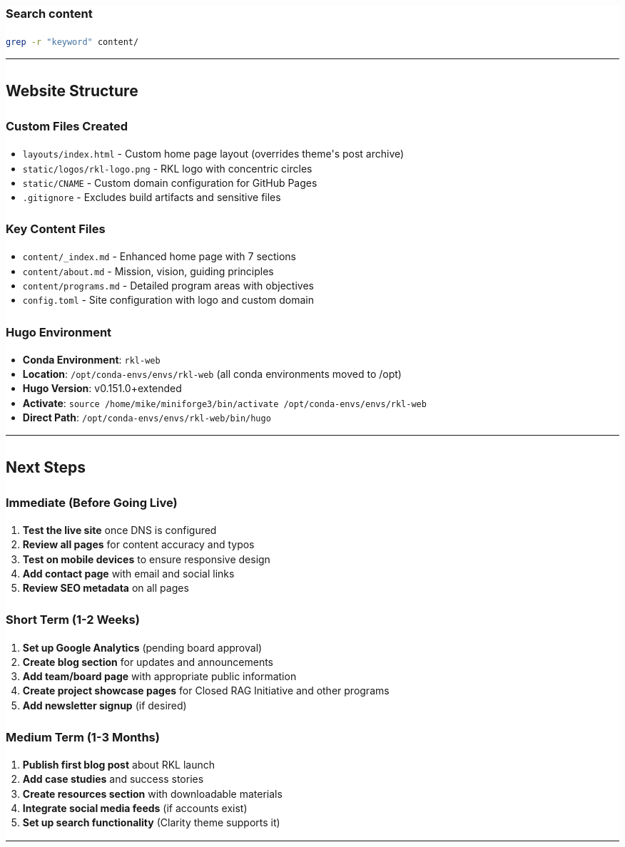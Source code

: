 ### Search content
```bash
grep -r "keyword" content/
```

---

## Website Structure

### Custom Files Created
- `layouts/index.html` - Custom home page layout (overrides theme's post archive)
- `static/logos/rkl-logo.png` - RKL logo with concentric circles
- `static/CNAME` - Custom domain configuration for GitHub Pages
- `.gitignore` - Excludes build artifacts and sensitive files

### Key Content Files
- `content/_index.md` - Enhanced home page with 7 sections
- `content/about.md` - Mission, vision, guiding principles
- `content/programs.md` - Detailed program areas with objectives
- `config.toml` - Site configuration with logo and custom domain

### Hugo Environment
- **Conda Environment**: `rkl-web`
- **Location**: `/opt/conda-envs/envs/rkl-web` (all conda environments moved to /opt)
- **Hugo Version**: v0.151.0+extended
- **Activate**: `source /home/mike/miniforge3/bin/activate /opt/conda-envs/envs/rkl-web`
- **Direct Path**: `/opt/conda-envs/envs/rkl-web/bin/hugo`

---

## Next Steps

### Immediate (Before Going Live)
1. **Test the live site** once DNS is configured
2. **Review all pages** for content accuracy and typos
3. **Test on mobile devices** to ensure responsive design
4. **Add contact page** with email and social links
5. **Review SEO metadata** on all pages

### Short Term (1-2 Weeks)
1. **Set up Google Analytics** (pending board approval)
2. **Create blog section** for updates and announcements
3. **Add team/board page** with appropriate public information
4. **Create project showcase pages** for Closed RAG Initiative and other programs
5. **Add newsletter signup** (if desired)

### Medium Term (1-3 Months)
1. **Publish first blog post** about RKL launch
2. **Add case studies** and success stories
3. **Create resources section** with downloadable materials
4. **Integrate social media feeds** (if accounts exist)
5. **Set up search functionality** (Clarity theme supports it)

---